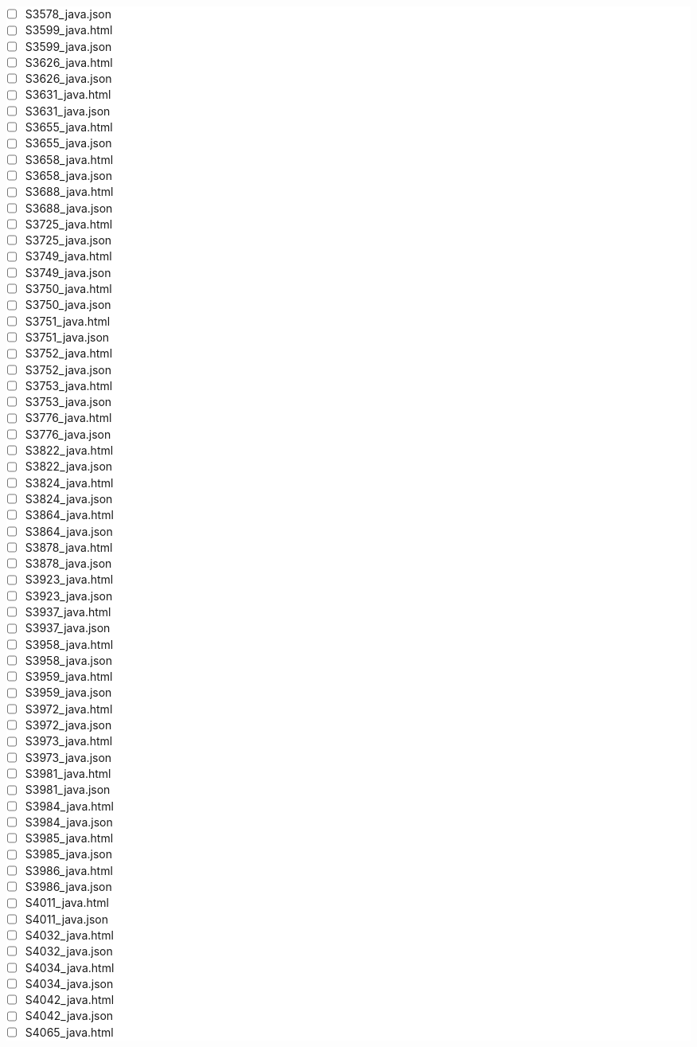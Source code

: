 - [ ] S3578_java.json
- [ ] S3599_java.html
- [ ] S3599_java.json
- [ ] S3626_java.html
- [ ] S3626_java.json
- [ ] S3631_java.html
- [ ] S3631_java.json
- [ ] S3655_java.html
- [ ] S3655_java.json
- [ ] S3658_java.html
- [ ] S3658_java.json
- [ ] S3688_java.html
- [ ] S3688_java.json
- [ ] S3725_java.html
- [ ] S3725_java.json
- [ ] S3749_java.html
- [ ] S3749_java.json
- [ ] S3750_java.html
- [ ] S3750_java.json
- [ ] S3751_java.html
- [ ] S3751_java.json
- [ ] S3752_java.html
- [ ] S3752_java.json
- [ ] S3753_java.html
- [ ] S3753_java.json
- [ ] S3776_java.html
- [ ] S3776_java.json
- [ ] S3822_java.html
- [ ] S3822_java.json
- [ ] S3824_java.html
- [ ] S3824_java.json
- [ ] S3864_java.html
- [ ] S3864_java.json
- [ ] S3878_java.html
- [ ] S3878_java.json
- [ ] S3923_java.html
- [ ] S3923_java.json
- [ ] S3937_java.html
- [ ] S3937_java.json
- [ ] S3958_java.html
- [ ] S3958_java.json
- [ ] S3959_java.html
- [ ] S3959_java.json
- [ ] S3972_java.html
- [ ] S3972_java.json
- [ ] S3973_java.html
- [ ] S3973_java.json
- [ ] S3981_java.html
- [ ] S3981_java.json
- [ ] S3984_java.html
- [ ] S3984_java.json
- [ ] S3985_java.html
- [ ] S3985_java.json
- [ ] S3986_java.html
- [ ] S3986_java.json
- [ ] S4011_java.html
- [ ] S4011_java.json
- [ ] S4032_java.html
- [ ] S4032_java.json
- [ ] S4034_java.html
- [ ] S4034_java.json
- [ ] S4042_java.html
- [ ] S4042_java.json
- [ ] S4065_java.html